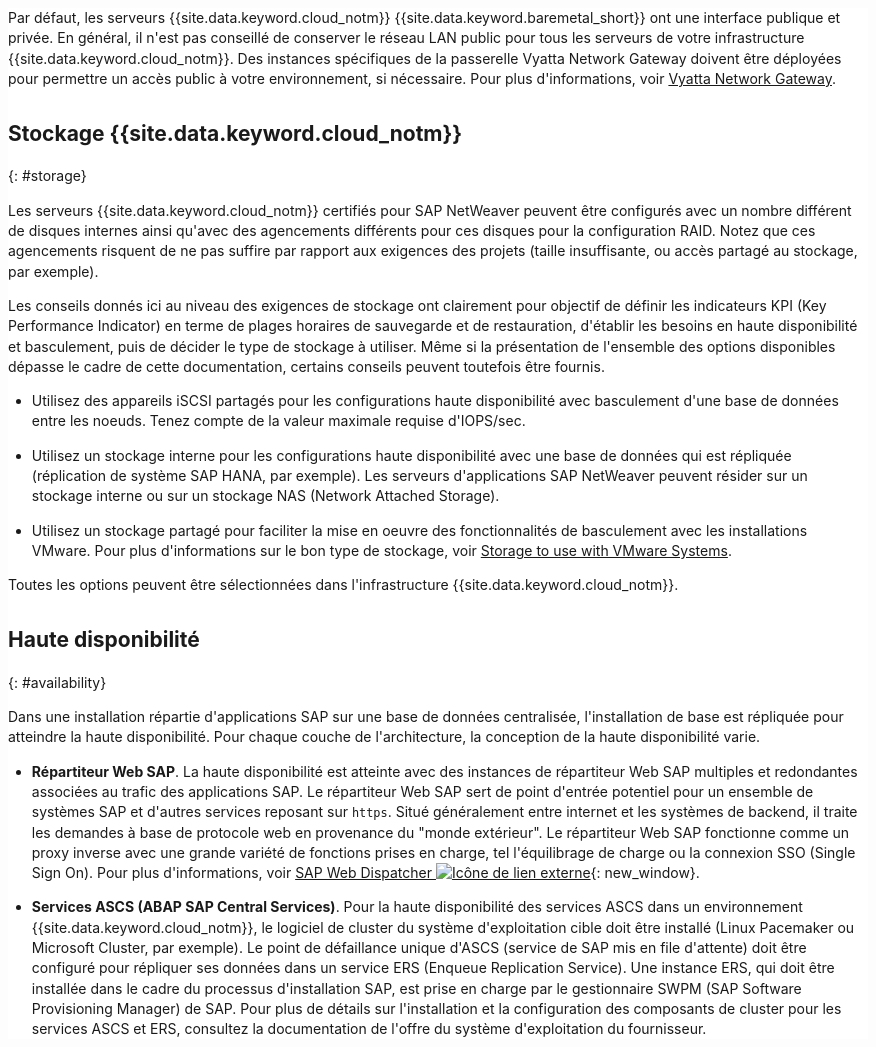 Par défaut, les serveurs {{site.data.keyword.cloud_notm}} {{site.data.keyword.baremetal_short}} ont une interface publique et privée. En général, il n'est pas conseillé de conserver le réseau LAN public pour tous les serveurs de votre infrastructure {{site.data.keyword.cloud_notm}}. Des instances spécifiques de la passerelle Vyatta Network Gateway doivent être déployées pour permettre un accès public à votre environnement, si nécessaire. Pour plus d'informations, voir [Vyatta Network Gateway](/docs/infrastructure/sap-reference-architecture?topic=sap-reference-architecture-vyatta#vyatta).

## Stockage {{site.data.keyword.cloud_notm}}
{: #storage}

Les serveurs {{site.data.keyword.cloud_notm}} certifiés pour SAP NetWeaver peuvent être configurés avec un nombre différent de disques internes ainsi qu'avec des agencements différents pour ces disques pour la configuration RAID. Notez que ces agencements risquent de ne pas suffire par rapport aux exigences des projets (taille insuffisante, ou accès partagé au stockage, par exemple).

Les conseils donnés ici au niveau des exigences de stockage ont clairement pour objectif de définir les indicateurs KPI (Key Performance Indicator) en terme de plages horaires de sauvegarde et de restauration, d'établir les besoins en haute disponibilité et basculement, puis de décider le type de stockage à utiliser. Même si la présentation de l'ensemble des options disponibles dépasse le cadre de cette documentation, certains conseils peuvent toutefois être fournis.

  * Utilisez des appareils iSCSI partagés pour les configurations haute disponibilité avec basculement d'une base de données entre les noeuds. Tenez compte de la valeur maximale requise d'IOPS/sec.

  * Utilisez un stockage interne pour les configurations haute disponibilité avec une base de données qui est répliquée (réplication de système SAP HANA, par exemple). Les serveurs d'applications SAP NetWeaver peuvent résider sur un stockage interne ou sur un stockage NAS (Network Attached Storage).

  * Utilisez un stockage partagé pour faciliter la mise en oeuvre des fonctionnalités de basculement avec les installations VMware. Pour plus d'informations sur le bon type de stockage, voir [Storage to use with VMware Systems](/docs/infrastructure/vmware?topic=VMware-storage-to-use-with-vmware-systems#storage-to-use-with-vmware-systems).

Toutes les options peuvent être sélectionnées dans l'infrastructure {{site.data.keyword.cloud_notm}}.

## Haute disponibilité
{: #availability}

Dans une installation répartie d'applications SAP sur une base de données centralisée, l'installation de base est répliquée pour atteindre la haute disponibilité. Pour chaque couche de l'architecture, la conception de la haute disponibilité varie.

  * **Répartiteur Web SAP**. La haute disponibilité est atteinte avec des instances de répartiteur Web SAP multiples et redondantes associées au trafic des applications SAP. Le répartiteur Web SAP sert de point d'entrée potentiel pour un ensemble de systèmes SAP et d'autres services reposant sur `https`. Situé généralement entre internet et les systèmes de backend, il traite les demandes à base de protocole web en provenance du "monde extérieur". Le répartiteur Web SAP fonctionne comme un proxy inverse avec une grande variété de fonctions prises en charge, tel l'équilibrage de charge ou la connexion SSO (Single Sign On). Pour plus d'informations, voir [SAP Web Dispatcher ![Icône de lien externe](../../icons/launch-glyph.svg "Icône de lien externe")](https://help.sap.com/saphelp_nw73EhP1/helpdata/en/48/8fe37933114e6fe10000000a421937/frameset.htm){: new_window}.

  * **Services ASCS (ABAP SAP Central Services)**. Pour la haute disponibilité des services ASCS dans un environnement {{site.data.keyword.cloud_notm}}, le logiciel de cluster du système d'exploitation cible doit être installé (Linux Pacemaker ou Microsoft Cluster, par exemple). Le point de défaillance unique d'ASCS (service  de SAP mis en file d'attente) doit être configuré pour répliquer ses données dans un service ERS (Enqueue Replication Service). Une  instance ERS, qui doit être installée dans le cadre du processus d'installation SAP, est prise en charge par le gestionnaire SWPM (SAP Software Provisioning Manager) de SAP. Pour plus de détails sur l'installation et la configuration des composants de cluster pour les services ASCS et ERS, consultez la documentation de l'offre du système d'exploitation du fournisseur.
